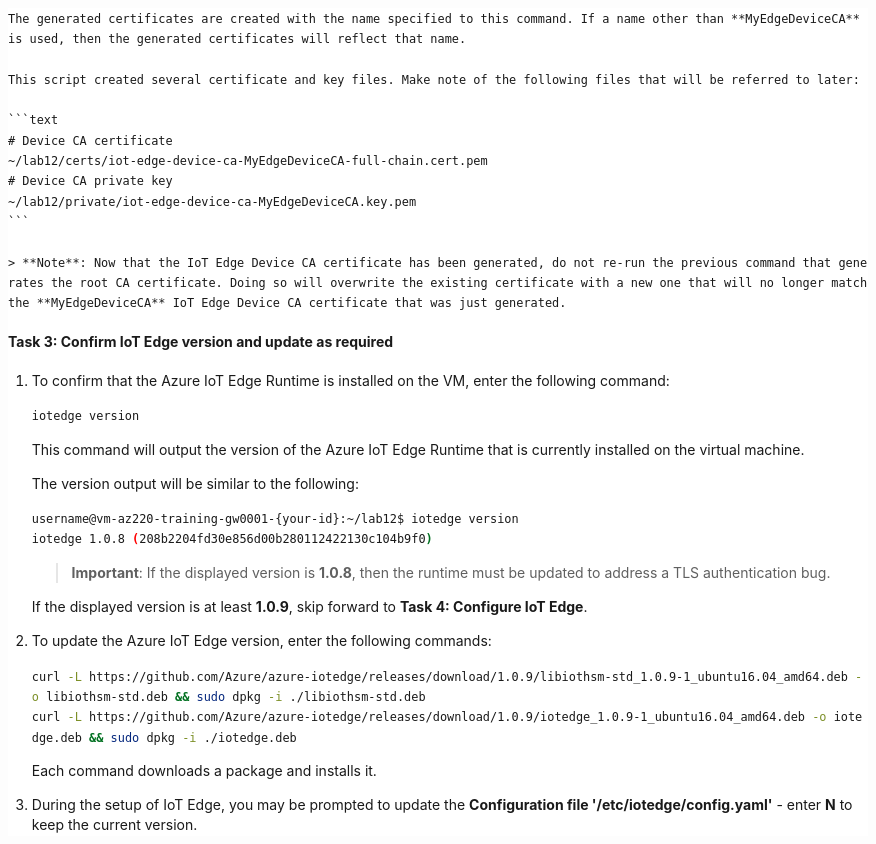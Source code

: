     The generated certificates are created with the name specified to this command. If a name other than **MyEdgeDeviceCA** is used, then the generated certificates will reflect that name.

    This script created several certificate and key files. Make note of the following files that will be referred to later:

    ```text
    # Device CA certificate
    ~/lab12/certs/iot-edge-device-ca-MyEdgeDeviceCA-full-chain.cert.pem
    # Device CA private key
    ~/lab12/private/iot-edge-device-ca-MyEdgeDeviceCA.key.pem
    ```

    > **Note**: Now that the IoT Edge Device CA certificate has been generated, do not re-run the previous command that generates the root CA certificate. Doing so will overwrite the existing certificate with a new one that will no longer match the **MyEdgeDeviceCA** IoT Edge Device CA certificate that was just generated.

#### Task 3: Confirm IoT Edge version and update as required

1. To confirm that the Azure IoT Edge Runtime is installed on the VM, enter the following command:

    ```bash
    iotedge version
    ```

    This command will output the version of the Azure IoT Edge Runtime that is currently installed on the virtual machine.

    The version output will be similar to the following:

    ```bash
    username@vm-az220-training-gw0001-{your-id}:~/lab12$ iotedge version
    iotedge 1.0.8 (208b2204fd30e856d00b280112422130c104b9f0)
    ```

    > **Important**: If the displayed version is **1.0.8**, then the runtime must be updated to address a TLS authentication bug.

    If the displayed version is at least **1.0.9**, skip forward to **Task 4: Configure IoT Edge**.

1. To update the Azure IoT Edge version, enter the following commands:

    ```bash
    curl -L https://github.com/Azure/azure-iotedge/releases/download/1.0.9/libiothsm-std_1.0.9-1_ubuntu16.04_amd64.deb -o libiothsm-std.deb && sudo dpkg -i ./libiothsm-std.deb
    curl -L https://github.com/Azure/azure-iotedge/releases/download/1.0.9/iotedge_1.0.9-1_ubuntu16.04_amd64.deb -o iotedge.deb && sudo dpkg -i ./iotedge.deb
    ```

    Each command downloads a package and installs it.

1. During the setup of IoT Edge, you may be prompted to update the **Configuration file '/etc/iotedge/config.yaml'** - enter **N** to keep the current version.
